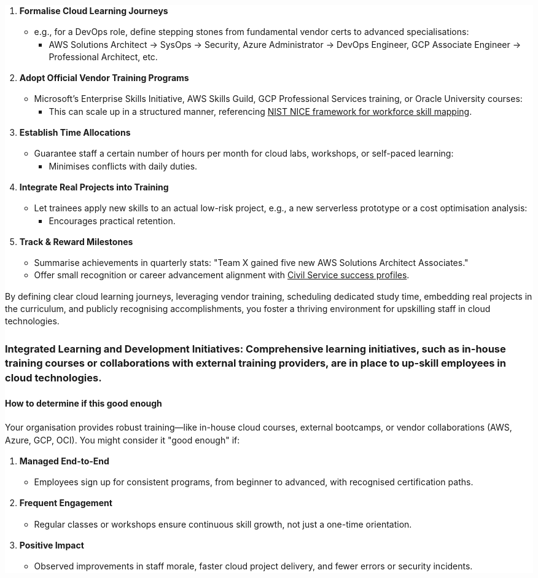 1. **Formalise Cloud Learning Journeys**

   - e.g., for a DevOps role, define stepping stones from fundamental vendor certs to advanced specialisations:
     - AWS Solutions Architect -> SysOps -> Security, Azure Administrator -> DevOps Engineer, GCP Associate Engineer -> Professional Architect, etc.

2. **Adopt Official Vendor Training Programs**

   - Microsoft’s Enterprise Skills Initiative, AWS Skills Guild, GCP Professional Services training, or Oracle University courses:
     - This can scale up in a structured manner, referencing [NIST NICE framework for workforce skill mapping](https://csrc.nist.gov/).

3. **Establish Time Allocations**

   - Guarantee staff a certain number of hours per month for cloud labs, workshops, or self-paced learning:
     - Minimises conflicts with daily duties.

4. **Integrate Real Projects into Training**

   - Let trainees apply new skills to an actual low-risk project, e.g., a new serverless prototype or a cost optimisation analysis:
     - Encourages practical retention.

5. **Track & Reward Milestones**
   - Summarise achievements in quarterly stats: "Team X gained five new AWS Solutions Architect Associates."
   - Offer small recognition or career advancement alignment with [Civil Service success profiles](https://www.gov.uk/government/publications/success-profiles).

By defining clear cloud learning journeys, leveraging vendor training, scheduling dedicated study time, embedding real projects in the curriculum, and publicly recognising accomplishments, you foster a thriving environment for upskilling staff in cloud technologies.

### **Integrated Learning and Development Initiatives:** Comprehensive learning initiatives, such as in-house training courses or collaborations with external training providers, are in place to up-skill employees in cloud technologies.

#### **How to determine if this good enough**

Your organisation provides robust training—like in-house cloud courses, external bootcamps, or vendor collaborations (AWS, Azure, GCP, OCI). You might consider it "good enough" if:

1. **Managed End-to-End**

   - Employees sign up for consistent programs, from beginner to advanced, with recognised certification paths.

1. **Frequent Engagement**

   - Regular classes or workshops ensure continuous skill growth, not just a one-time orientation.

1. **Positive Impact**
   - Observed improvements in staff morale, faster cloud project delivery, and fewer errors or security incidents.
